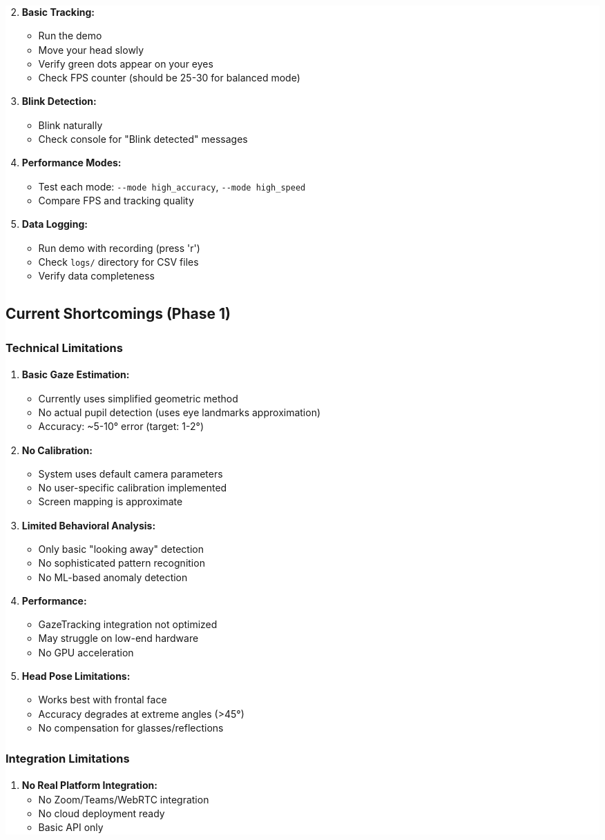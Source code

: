 2. **Basic Tracking:**
   - Run the demo
   - Move your head slowly
   - Verify green dots appear on your eyes
   - Check FPS counter (should be 25-30 for balanced mode)

3. **Blink Detection:**
   - Blink naturally
   - Check console for "Blink detected" messages

4. **Performance Modes:**
   - Test each mode: `--mode high_accuracy`, `--mode high_speed`
   - Compare FPS and tracking quality

5. **Data Logging:**
   - Run demo with recording (press 'r')
   - Check `logs/` directory for CSV files
   - Verify data completeness

## Current Shortcomings (Phase 1)

### Technical Limitations

1. **Basic Gaze Estimation:**
   - Currently uses simplified geometric method
   - No actual pupil detection (uses eye landmarks approximation)
   - Accuracy: ~5-10° error (target: 1-2°)

2. **No Calibration:**
   - System uses default camera parameters
   - No user-specific calibration implemented
   - Screen mapping is approximate

3. **Limited Behavioral Analysis:**
   - Only basic "looking away" detection
   - No sophisticated pattern recognition
   - No ML-based anomaly detection

4. **Performance:**
   - GazeTracking integration not optimized
   - May struggle on low-end hardware
   - No GPU acceleration

5. **Head Pose Limitations:**
   - Works best with frontal face
   - Accuracy degrades at extreme angles (>45°)
   - No compensation for glasses/reflections

### Integration Limitations

1. **No Real Platform Integration:**
   - No Zoom/Teams/WebRTC integration
   - No cloud deployment ready
   - Basic API only

